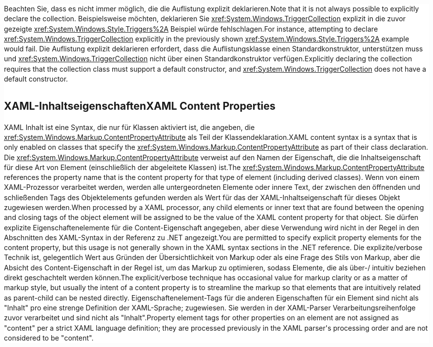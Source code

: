  <span data-ttu-id="b2aea-256">Beachten Sie, dass es nicht immer möglich, die die Auflistung explizit deklarieren.</span><span class="sxs-lookup"><span data-stu-id="b2aea-256">Note that it is not always possible to explicitly declare the collection.</span></span> <span data-ttu-id="b2aea-257">Beispielsweise möchten, deklarieren Sie <xref:System.Windows.TriggerCollection> explizit in die zuvor gezeigte <xref:System.Windows.Style.Triggers%2A> Beispiel würde fehlschlagen.</span><span class="sxs-lookup"><span data-stu-id="b2aea-257">For instance, attempting to declare <xref:System.Windows.TriggerCollection> explicitly in the previously shown <xref:System.Windows.Style.Triggers%2A> example would fail.</span></span> <span data-ttu-id="b2aea-258">Die Auflistung explizit deklarieren erfordert, dass die Auflistungsklasse einen Standardkonstruktor, unterstützen muss und <xref:System.Windows.TriggerCollection> nicht über einen Standardkonstruktor verfügen.</span><span class="sxs-lookup"><span data-stu-id="b2aea-258">Explicitly declaring the collection requires that the collection class must support a default constructor, and <xref:System.Windows.TriggerCollection> does not have a default constructor.</span></span>  
  
<a name="xaml_content_properties"></a>   
## <a name="xaml-content-properties"></a><span data-ttu-id="b2aea-259">XAML-Inhaltseigenschaften</span><span class="sxs-lookup"><span data-stu-id="b2aea-259">XAML Content Properties</span></span>  
 <span data-ttu-id="b2aea-260">XAML Inhalt ist eine Syntax, die nur für Klassen aktiviert ist, die angeben, die <xref:System.Windows.Markup.ContentPropertyAttribute> als Teil der Klassendeklaration.</span><span class="sxs-lookup"><span data-stu-id="b2aea-260">XAML content syntax is a syntax that is only enabled on classes that specify the <xref:System.Windows.Markup.ContentPropertyAttribute> as part of their class declaration.</span></span> <span data-ttu-id="b2aea-261">Die <xref:System.Windows.Markup.ContentPropertyAttribute> verweist auf den Namen der Eigenschaft, die die Inhaltseigenschaft für diese Art von Element (einschließlich der abgeleitete Klassen) ist.</span><span class="sxs-lookup"><span data-stu-id="b2aea-261">The <xref:System.Windows.Markup.ContentPropertyAttribute> references the property name that is the content property for that type of element (including derived classes).</span></span> <span data-ttu-id="b2aea-262">Wenn von einem XAML-Prozessor verarbeitet werden, werden alle untergeordneten Elemente oder innere Text, der zwischen den öffnenden und schließenden Tags des Objektelements gefunden werden als Wert für das der XAML-Inhaltseigenschaft für dieses Objekt zugewiesen werden.</span><span class="sxs-lookup"><span data-stu-id="b2aea-262">When processed by a XAML processor, any child elements or inner text that are found between the opening and closing tags of the object element will be assigned to be the value of the XAML content property for that object.</span></span> <span data-ttu-id="b2aea-263">Sie dürfen explizite Eigenschaftenelemente für die Content-Eigenschaft angegeben, aber diese Verwendung wird nicht in der Regel in den Abschnitten des XAML-Syntax in der Referenz zu .NET angezeigt.</span><span class="sxs-lookup"><span data-stu-id="b2aea-263">You are permitted to specify explicit property elements for the content property, but this usage is not generally shown in the XAML syntax sections in the .NET reference.</span></span> <span data-ttu-id="b2aea-264">Die explizite/verbose Technik ist, gelegentlich Wert aus Gründen der Übersichtlichkeit von Markup oder als eine Frage des Stils von Markup, aber die Absicht des Content-Eigenschaft in der Regel ist, um das Markup zu optimieren, sodass Elemente, die als über-/ intuitiv beziehen direkt geschachtelt werden können.</span><span class="sxs-lookup"><span data-stu-id="b2aea-264">The explicit/verbose technique has occasional value for markup clarity or as a matter of markup style, but usually the intent of a content property is to streamline the markup so that elements that are intuitively related as parent-child can be nested directly.</span></span> <span data-ttu-id="b2aea-265">Eigenschaftenelement-Tags für die anderen Eigenschaften für ein Element sind nicht als "Inhalt" pro eine strenge Definition der XAML-Sprache; zugewiesen. Sie werden in der XAML-Parser Verarbeitungsreihenfolge zuvor verarbeitet und sind nicht als "Inhalt".</span><span class="sxs-lookup"><span data-stu-id="b2aea-265">Property element tags for other properties on an element are not assigned as "content" per a strict XAML language definition; they are processed previously in the XAML parser's processing order and are not considered to be "content".</span></span>  
  